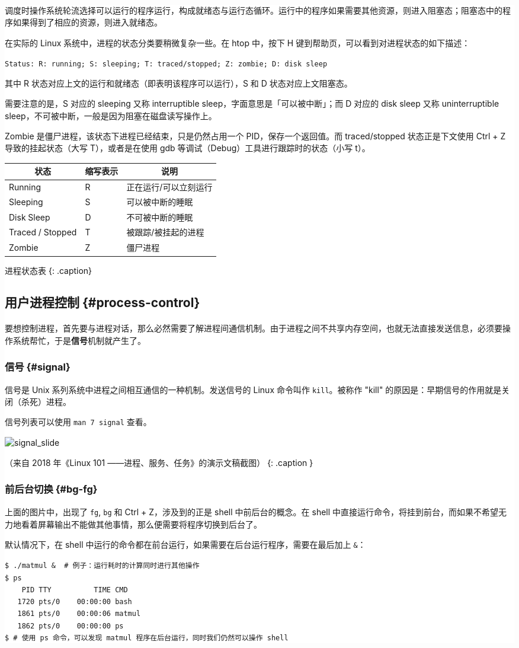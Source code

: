 调度时操作系统轮流选择可以运行的程序运行，构成就绪态与运行态循环。运行中的程序如果需要其他资源，则进入阻塞态；阻塞态中的程序如果得到了相应的资源，则进入就绪态。

在实际的 Linux 系统中，进程的状态分类要稍微复杂一些。在 htop 中，按下 H 键到帮助页，可以看到对进程状态的如下描述：

```
Status: R: running; S: sleeping; T: traced/stopped; Z: zombie; D: disk sleep
```

其中 R 状态对应上文的运行和就绪态（即表明该程序可以运行），S 和 D 状态对应上文阻塞态。

需要注意的是，S 对应的 sleeping 又称 interruptible sleep，字面意思是「可以被中断」；而 D 对应的 disk sleep 又称 uninterruptible sleep，不可被中断，一般是因为阻塞在磁盘读写操作上。

Zombie 是僵尸进程，该状态下进程已经结束，只是仍然占用一个 PID，保存一个返回值。而 traced/stopped 状态正是下文使用 Ctrl + Z 导致的挂起状态（大写 T），或者是在使用 gdb 等调试（Debug）工具进行跟踪时的状态（小写 t）。

| 状态             | 缩写表示 | 说明                  |
| ---------------- | -------- | --------------------- |
| Running          | R        | 正在运行/可以立刻运行 |
| Sleeping         | S        | 可以被中断的睡眠      |
| Disk Sleep       | D        | 不可被中断的睡眠      |
| Traced / Stopped | T        | 被跟踪/被挂起的进程   |
| Zombie           | Z        | 僵尸进程              |

进程状态表
{: .caption}

## 用户进程控制 {#process-control}

要想控制进程，首先要与进程对话，那么必然需要了解进程间通信机制。由于进程之间不共享内存空间，也就无法直接发送信息，必须要操作系统帮忙，于是**信号**机制就产生了。

### 信号 {#signal}

信号是 Unix 系列系统中进程之间相互通信的一种机制。发送信号的 Linux 命令叫作 `kill`。被称作 "kill" 的原因是：早期信号的作用就是关闭（杀死）进程。

信号列表可以使用 `man 7 signal` 查看。

![signal_slide](images/signal_slide.png)

（来自 2018 年《Linux 101 ——进程、服务、任务》的演示文稿截图）
{: .caption }

### 前后台切换 {#bg-fg}

上面的图片中，出现了 `fg`, `bg` 和 Ctrl + Z，涉及到的正是 shell 中前后台的概念。在 shell 中直接运行命令，将挂到前台，而如果不希望无力地看着屏幕输出不能做其他事情，那么便需要将程序切换到后台了。

默认情况下，在 shell 中运行的命令都在前台运行，如果需要在后台运行程序，需要在最后加上 `&`：

```shell
$ ./matmul &  # 例子：运行耗时的计算同时进行其他操作
$ ps
    PID TTY          TIME CMD
   1720 pts/0    00:00:00 bash
   1861 pts/0    00:00:06 matmul
   1862 pts/0    00:00:00 ps
$ # 使用 ps 命令，可以发现 matmul 程序在后台运行，同时我们仍然可以操作 shell
```
